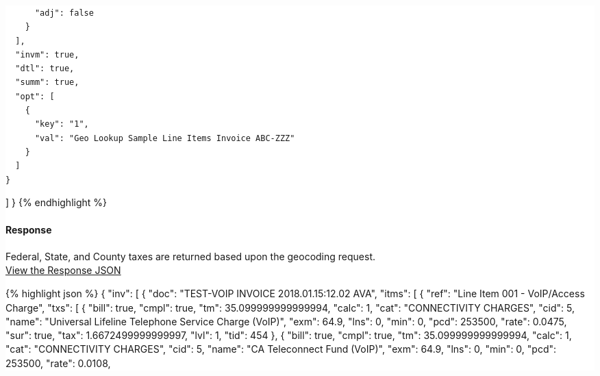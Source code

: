           "adj": false
        }
      ],
      "invm": true,
      "dtl": true,
      "summ": true,
      "opt": [
        {
          "key": "1",
          "val": "Geo Lookup Sample Line Items Invoice ABC-ZZZ"
        }
      ]
    }
  ]
}
{% endhighlight %}

<h4>Response</h4>
Federal, State, and County taxes are returned based upon the geocoding request.

<div class="panel-group">
  <a class="dev-guide-link" data-toggle="collapse" href="#collapse1">View the Response JSON</a>
  <div id="collapse1" class="panel-collapse collapse">
    <div class="panel-body">

{% highlight json %}
{
  "inv": [
    {
      "doc": "TEST-VOIP INVOICE 2018.01.15:12.02 AVA",
      "itms": [
        {
          "ref": "Line Item 001 - VoIP/Access Charge",
          "txs": [
            {
              "bill": true,
              "cmpl": true,
              "tm": 35.099999999999994,
              "calc": 1,
              "cat": "CONNECTIVITY CHARGES",
              "cid": 5,
              "name": "Universal Lifeline Telephone Service Charge (VoIP)",
              "exm": 64.9,
              "lns": 0,
              "min": 0,
              "pcd": 253500,
              "rate": 0.0475,
              "sur": true,
              "tax": 1.6672499999999997,
              "lvl": 1,
              "tid": 454
            },
            {
              "bill": true,
              "cmpl": true,
              "tm": 35.099999999999994,
              "calc": 1,
              "cat": "CONNECTIVITY CHARGES",
              "cid": 5,
              "name": "CA Teleconnect Fund (VoIP)",
              "exm": 64.9,
              "lns": 0,
              "min": 0,
              "pcd": 253500,
              "rate": 0.0108,